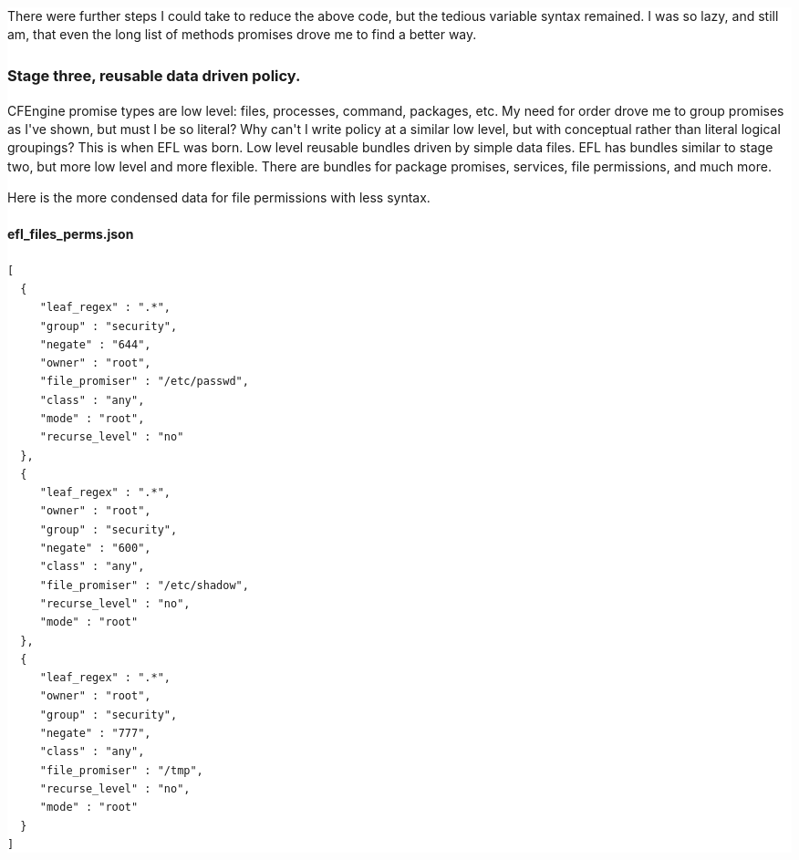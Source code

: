 There were further steps I could take to reduce the above code, but the
tedious variable syntax remained. I was so lazy, and still am, that
even the long list of methods promises drove me to find a better way.

### Stage three, reusable data driven policy. ###

CFEngine promise types are low level: files, processes, command,
packages, etc. My need for order drove me to group promises as I've
shown, but must I be so literal? Why can't I write policy at a similar
low level, but with conceptual rather than literal logical groupings?
This is when EFL was born. Low level reusable bundles driven by simple
data files. EFL has bundles similar to stage two, but more low level
and more flexible. There are bundles for package promises, services,
file permissions, and much more.

Here is the more condensed data for file permissions with less syntax.

#### efl_files_perms.json

    [
      {
         "leaf_regex" : ".*",
         "group" : "security",
         "negate" : "644",
         "owner" : "root",
         "file_promiser" : "/etc/passwd",
         "class" : "any",
         "mode" : "root",
         "recurse_level" : "no"
      },
      {
         "leaf_regex" : ".*",
         "owner" : "root",
         "group" : "security",
         "negate" : "600",
         "class" : "any",
         "file_promiser" : "/etc/shadow",
         "recurse_level" : "no",
         "mode" : "root"
      },
      {
         "leaf_regex" : ".*",
         "owner" : "root",
         "group" : "security",
         "negate" : "777",
         "class" : "any",
         "file_promiser" : "/tmp",
         "recurse_level" : "no",
         "mode" : "root"
      }
    ]

